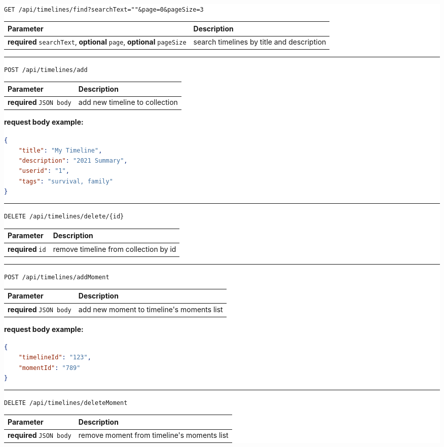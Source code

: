 ```http
GET /api/timelines/find?searchText=""&page=0&pageSize=3
```
| Parameter | Description |
| :--- | :--- |
| **required** `searchText`, **optional** `page`, **optional** `pageSize` | search timelines by title and description |

---
```http
POST /api/timelines/add
```
| Parameter | Description |
| :--- | :--- |
| **required** `JSON body` | add new timeline to collection |

**request body example:**
```json
{
	"title": "My Timeline",
	"description": "2021 Summary",
	"userid": "1",
	"tags": "survival, family"
}
```

---
```http
DELETE /api/timelines/delete/{id}
```
| Parameter | Description |
| :--- | :--- |
| **required** `id` | remove timeline from collection by id |

---
```http
POST /api/timelines/addMoment
```
| Parameter | Description |
| :--- | :--- |
| **required** `JSON body` | add new moment to timeline's moments list |

**request body example:**
```json
{
	"timelineId": "123",
	"momentId": "789"
}
```

---
```http
DELETE /api/timelines/deleteMoment
```
| Parameter | Description |
| :--- | :--- |
| **required** `JSON body` | remove moment from timeline's moments list |
